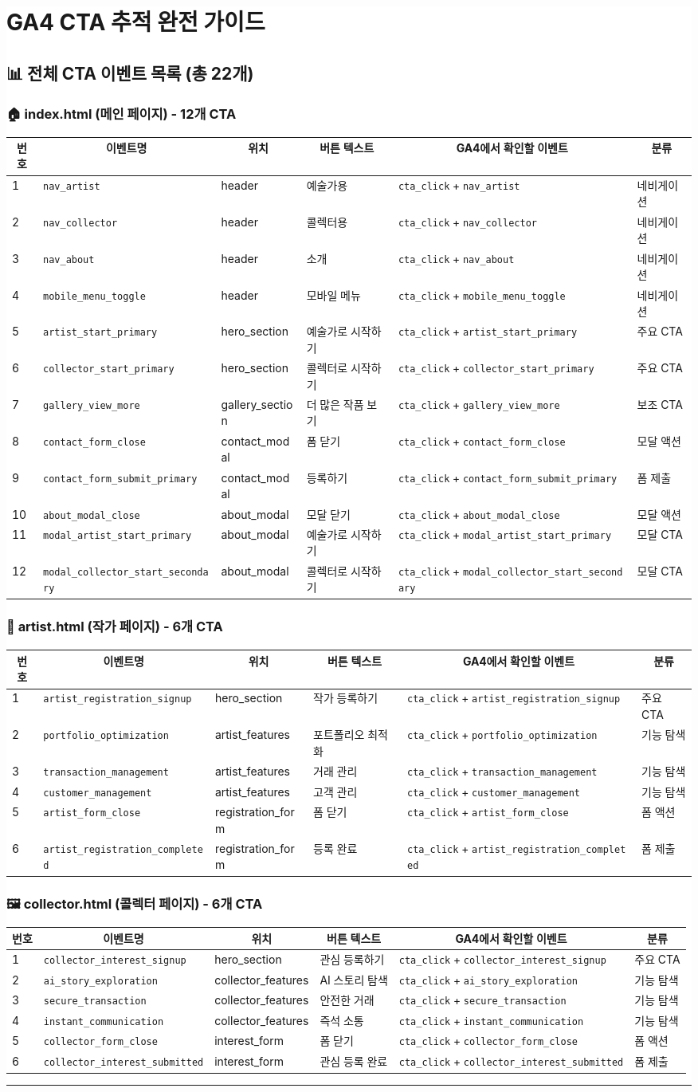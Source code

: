 # GA4 CTA 추적 완전 가이드

## 📊 **전체 CTA 이벤트 목록 (총 22개)**

### 🏠 **index.html (메인 페이지) - 12개 CTA**

| 번호 | 이벤트명 | 위치 | 버튼 텍스트 | GA4에서 확인할 이벤트 | 분류 |
|------|----------|------|-------------|---------------------|------|
| 1 | `nav_artist` | header | 예술가용 | `cta_click` + `nav_artist` | 네비게이션 |
| 2 | `nav_collector` | header | 콜렉터용 | `cta_click` + `nav_collector` | 네비게이션 |
| 3 | `nav_about` | header | 소개 | `cta_click` + `nav_about` | 네비게이션 |
| 4 | `mobile_menu_toggle` | header | 모바일 메뉴 | `cta_click` + `mobile_menu_toggle` | 네비게이션 |
| 5 | `artist_start_primary` | hero_section | 예술가로 시작하기 | `cta_click` + `artist_start_primary` | 주요 CTA |
| 6 | `collector_start_primary` | hero_section | 콜렉터로 시작하기 | `cta_click` + `collector_start_primary` | 주요 CTA |
| 7 | `gallery_view_more` | gallery_section | 더 많은 작품 보기 | `cta_click` + `gallery_view_more` | 보조 CTA |
| 8 | `contact_form_close` | contact_modal | 폼 닫기 | `cta_click` + `contact_form_close` | 모달 액션 |
| 9 | `contact_form_submit_primary` | contact_modal | 등록하기 | `cta_click` + `contact_form_submit_primary` | 폼 제출 |
| 10 | `about_modal_close` | about_modal | 모달 닫기 | `cta_click` + `about_modal_close` | 모달 액션 |
| 11 | `modal_artist_start_primary` | about_modal | 예술가로 시작하기 | `cta_click` + `modal_artist_start_primary` | 모달 CTA |
| 12 | `modal_collector_start_secondary` | about_modal | 콜렉터로 시작하기 | `cta_click` + `modal_collector_start_secondary` | 모달 CTA |

### 🎨 **artist.html (작가 페이지) - 6개 CTA**

| 번호 | 이벤트명 | 위치 | 버튼 텍스트 | GA4에서 확인할 이벤트 | 분류 |
|------|----------|------|-------------|---------------------|------|
| 1 | `artist_registration_signup` | hero_section | 작가 등록하기 | `cta_click` + `artist_registration_signup` | 주요 CTA |
| 2 | `portfolio_optimization` | artist_features | 포트폴리오 최적화 | `cta_click` + `portfolio_optimization` | 기능 탐색 |
| 3 | `transaction_management` | artist_features | 거래 관리 | `cta_click` + `transaction_management` | 기능 탐색 |
| 4 | `customer_management` | artist_features | 고객 관리 | `cta_click` + `customer_management` | 기능 탐색 |
| 5 | `artist_form_close` | registration_form | 폼 닫기 | `cta_click` + `artist_form_close` | 폼 액션 |
| 6 | `artist_registration_completed` | registration_form | 등록 완료 | `cta_click` + `artist_registration_completed` | 폼 제출 |

### 🖼️ **collector.html (콜렉터 페이지) - 6개 CTA**

| 번호 | 이벤트명 | 위치 | 버튼 텍스트 | GA4에서 확인할 이벤트 | 분류 |
|------|----------|------|-------------|---------------------|------|
| 1 | `collector_interest_signup` | hero_section | 관심 등록하기 | `cta_click` + `collector_interest_signup` | 주요 CTA |
| 2 | `ai_story_exploration` | collector_features | AI 스토리 탐색 | `cta_click` + `ai_story_exploration` | 기능 탐색 |
| 3 | `secure_transaction` | collector_features | 안전한 거래 | `cta_click` + `secure_transaction` | 기능 탐색 |
| 4 | `instant_communication` | collector_features | 즉석 소통 | `cta_click` + `instant_communication` | 기능 탐색 |
| 5 | `collector_form_close` | interest_form | 폼 닫기 | `cta_click` + `collector_form_close` | 폼 액션 |
| 6 | `collector_interest_submitted` | interest_form | 관심 등록 완료 | `cta_click` + `collector_interest_submitted` | 폼 제출 |

---